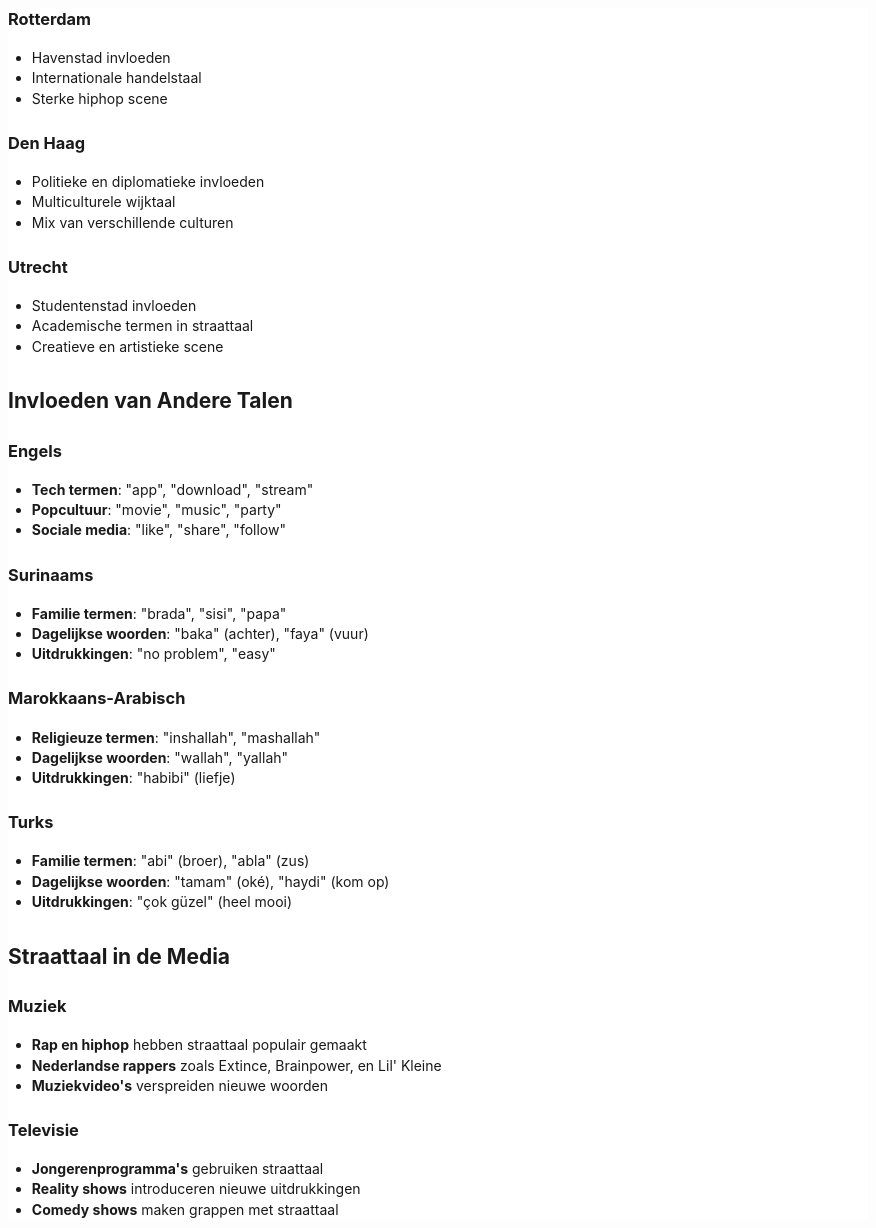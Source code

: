 ### Rotterdam
- Havenstad invloeden
- Internationale handelstaal
- Sterke hiphop scene

### Den Haag
- Politieke en diplomatieke invloeden
- Multiculturele wijktaal
- Mix van verschillende culturen

### Utrecht
- Studentenstad invloeden
- Academische termen in straattaal
- Creatieve en artistieke scene

## Invloeden van Andere Talen

### Engels
- **Tech termen**: "app", "download", "stream"
- **Popcultuur**: "movie", "music", "party"
- **Sociale media**: "like", "share", "follow"

### Surinaams
- **Familie termen**: "brada", "sisi", "papa"
- **Dagelijkse woorden**: "baka" (achter), "faya" (vuur)
- **Uitdrukkingen**: "no problem", "easy"

### Marokkaans-Arabisch
- **Religieuze termen**: "inshallah", "mashallah"
- **Dagelijkse woorden**: "wallah", "yallah"
- **Uitdrukkingen**: "habibi" (liefje)

### Turks
- **Familie termen**: "abi" (broer), "abla" (zus)
- **Dagelijkse woorden**: "tamam" (oké), "haydi" (kom op)
- **Uitdrukkingen**: "çok güzel" (heel mooi)

## Straattaal in de Media

### Muziek
- **Rap en hiphop** hebben straattaal populair gemaakt
- **Nederlandse rappers** zoals Extince, Brainpower, en Lil' Kleine
- **Muziekvideo's** verspreiden nieuwe woorden

### Televisie
- **Jongerenprogramma's** gebruiken straattaal
- **Reality shows** introduceren nieuwe uitdrukkingen
- **Comedy shows** maken grappen met straattaal
